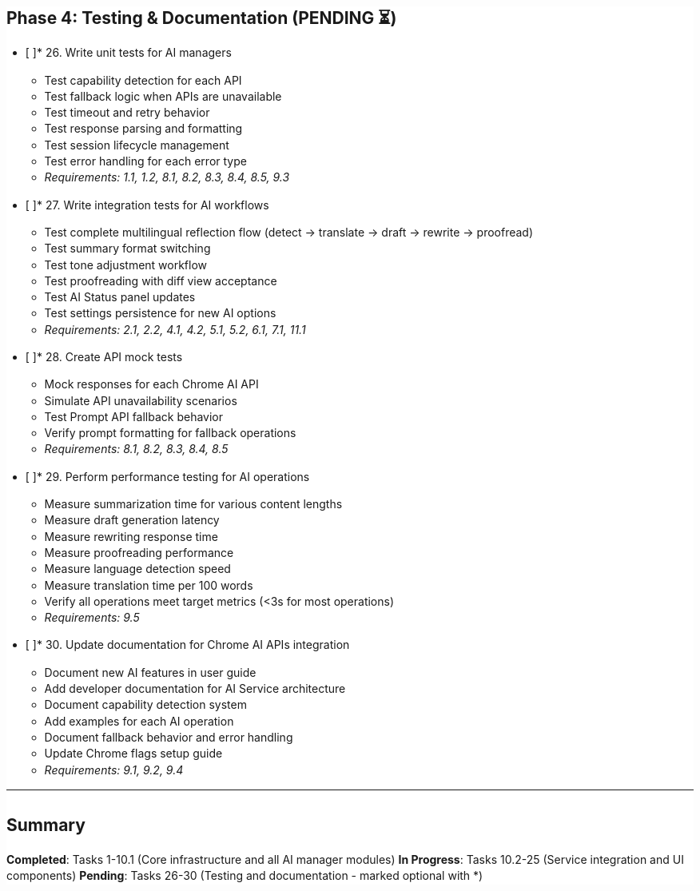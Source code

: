 ## Phase 4: Testing & Documentation (PENDING ⏳)

- [ ]* 26. Write unit tests for AI managers
  - Test capability detection for each API
  - Test fallback logic when APIs are unavailable
  - Test timeout and retry behavior
  - Test response parsing and formatting
  - Test session lifecycle management
  - Test error handling for each error type
  - _Requirements: 1.1, 1.2, 8.1, 8.2, 8.3, 8.4, 8.5, 9.3_

- [ ]* 27. Write integration tests for AI workflows
  - Test complete multilingual reflection flow (detect → translate → draft → rewrite → proofread)
  - Test summary format switching
  - Test tone adjustment workflow
  - Test proofreading with diff view acceptance
  - Test AI Status panel updates
  - Test settings persistence for new AI options
  - _Requirements: 2.1, 2.2, 4.1, 4.2, 5.1, 5.2, 6.1, 7.1, 11.1_

- [ ]* 28. Create API mock tests
  - Mock responses for each Chrome AI API
  - Simulate API unavailability scenarios
  - Test Prompt API fallback behavior
  - Verify prompt formatting for fallback operations
  - _Requirements: 8.1, 8.2, 8.3, 8.4, 8.5_

- [ ]* 29. Perform performance testing for AI operations
  - Measure summarization time for various content lengths
  - Measure draft generation latency
  - Measure rewriting response time
  - Measure proofreading performance
  - Measure language detection speed
  - Measure translation time per 100 words
  - Verify all operations meet target metrics (<3s for most operations)
  - _Requirements: 9.5_

- [ ]* 30. Update documentation for Chrome AI APIs integration
  - Document new AI features in user guide
  - Add developer documentation for AI Service architecture
  - Document capability detection system
  - Add examples for each AI operation
  - Document fallback behavior and error handling
  - Update Chrome flags setup guide
  - _Requirements: 9.1, 9.2, 9.4_

---

## Summary

**Completed**: Tasks 1-10.1 (Core infrastructure and all AI manager modules)
**In Progress**: Tasks 10.2-25 (Service integration and UI components)
**Pending**: Tasks 26-30 (Testing and documentation - marked optional with *)
